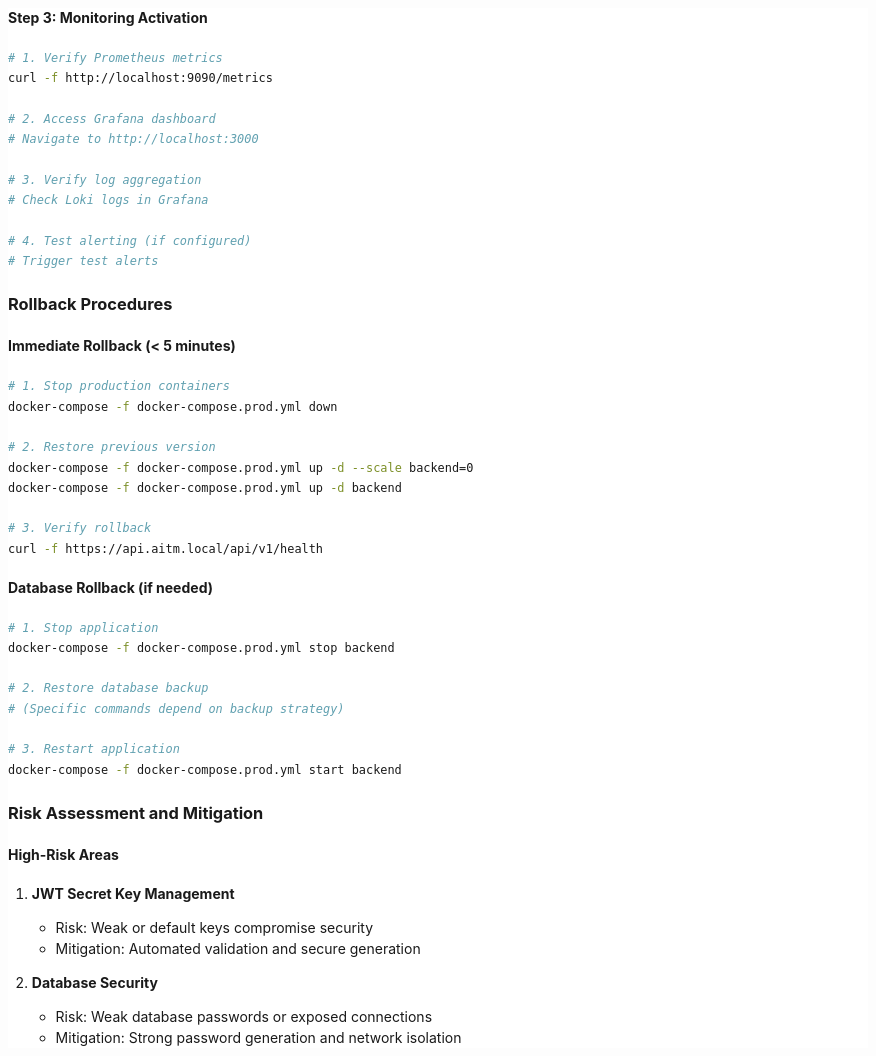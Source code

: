 #### Step 3: Monitoring Activation
```bash
# 1. Verify Prometheus metrics
curl -f http://localhost:9090/metrics

# 2. Access Grafana dashboard
# Navigate to http://localhost:3000

# 3. Verify log aggregation
# Check Loki logs in Grafana

# 4. Test alerting (if configured)
# Trigger test alerts
```

### Rollback Procedures

#### Immediate Rollback (< 5 minutes)
```bash
# 1. Stop production containers
docker-compose -f docker-compose.prod.yml down

# 2. Restore previous version
docker-compose -f docker-compose.prod.yml up -d --scale backend=0
docker-compose -f docker-compose.prod.yml up -d backend

# 3. Verify rollback
curl -f https://api.aitm.local/api/v1/health
```

#### Database Rollback (if needed)
```bash
# 1. Stop application
docker-compose -f docker-compose.prod.yml stop backend

# 2. Restore database backup
# (Specific commands depend on backup strategy)

# 3. Restart application
docker-compose -f docker-compose.prod.yml start backend
```

### Risk Assessment and Mitigation

#### High-Risk Areas
1. **JWT Secret Key Management**
   - Risk: Weak or default keys compromise security
   - Mitigation: Automated validation and secure generation

2. **Database Security**
   - Risk: Weak database passwords or exposed connections
   - Mitigation: Strong password generation and network isolation

